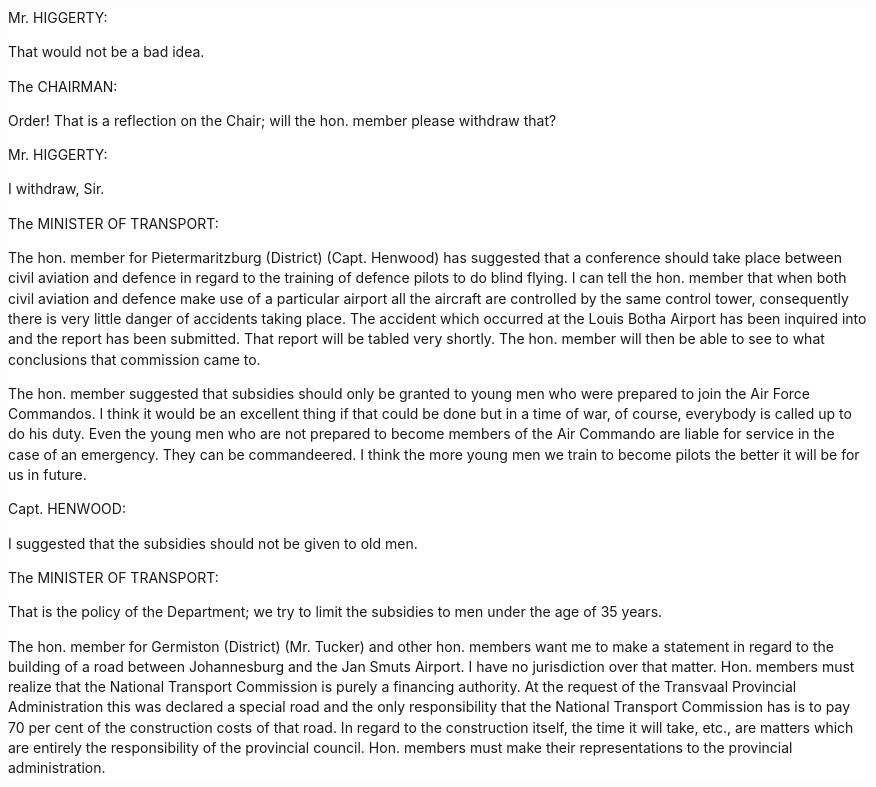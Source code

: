<speech by="#higgerty">

<from>Mr. <person refersTo="hansard_za">HIGGERTY</person>:</from>

<p>That would not be a bad idea.</p>

</speech>

<speech by="#chairman">

<from>The <person refersTo="hansard_za">CHAIRMAN</person>:</from>

<p>Order! That is a reflection on the Chair; will the hon. member please withdraw that?</p>

</speech>

<speech by="#higgerty">

<from>Mr. <person refersTo="hansard_za">HIGGERTY</person>:</from>

<p>I withdraw, Sir.</p>

</speech>

<speech by="#minister_of_transport">

<from>The <person refersTo="hansard_za">MINISTER OF TRANSPORT</person>:</from>

<p>The hon. member for Pietermaritzburg (District) (Capt. Henwood) has suggested that a conference should take place between civil aviation and defence in regard to the training of defence pilots to do blind flying. I can tell the hon. member that when both civil aviation and defence make use of a particular airport all the aircraft are controlled by the same control tower, consequently there is very little danger of accidents taking place. The accident which occurred at the Louis Botha Airport has been inquired into and the report has been submitted. That report will be tabled very shortly. The hon. member will then be able to see to what conclusions that commission came to.</p>

<p>The hon. member suggested that subsidies should only be granted to young men who were prepared to join the Air Force Commandos. I think it would be an excellent thing if that could be done but in a time of war, of course, everybody is called up to do his duty. Even the young men who are not prepared to become members of the Air Commando are liable for service in the case of an emergency. They can be commandeered. I think the more young men we train to become pilots the better it will be for us in future.</p>

</speech>

<speech by="#henwood">

<from><span class="col_5905_5906" refersTo="page_0285"/>Capt. <person refersTo="hansard_za">HENWOOD</person>:</from>

<p>I suggested that the subsidies should not be given to old men.</p>

</speech>

<speech by="#minister_of_transport">

<from>The <person refersTo="hansard_za">MINISTER OF TRANSPORT</person>:</from>

<p>That is the policy of the Department; we try to limit the subsidies to men under the age of 35 years.</p>

<p>The hon. member for Germiston (District) (Mr. Tucker) and other hon. members want me to make a statement in regard to the building of a road between Johannesburg and the Jan Smuts Airport. I have no jurisdiction over that matter. Hon. members must realize that the National Transport Commission is purely a financing authority. At the request of the Transvaal Provincial Administration this was declared a special road and the only responsibility that the National Transport Commission has is to pay 70 per cent of the construction costs of that road. In regard to the construction itself, the time it will take, etc., are matters which are entirely the responsibility of the provincial council. Hon. members must make their representations to the provincial administration.</p>
